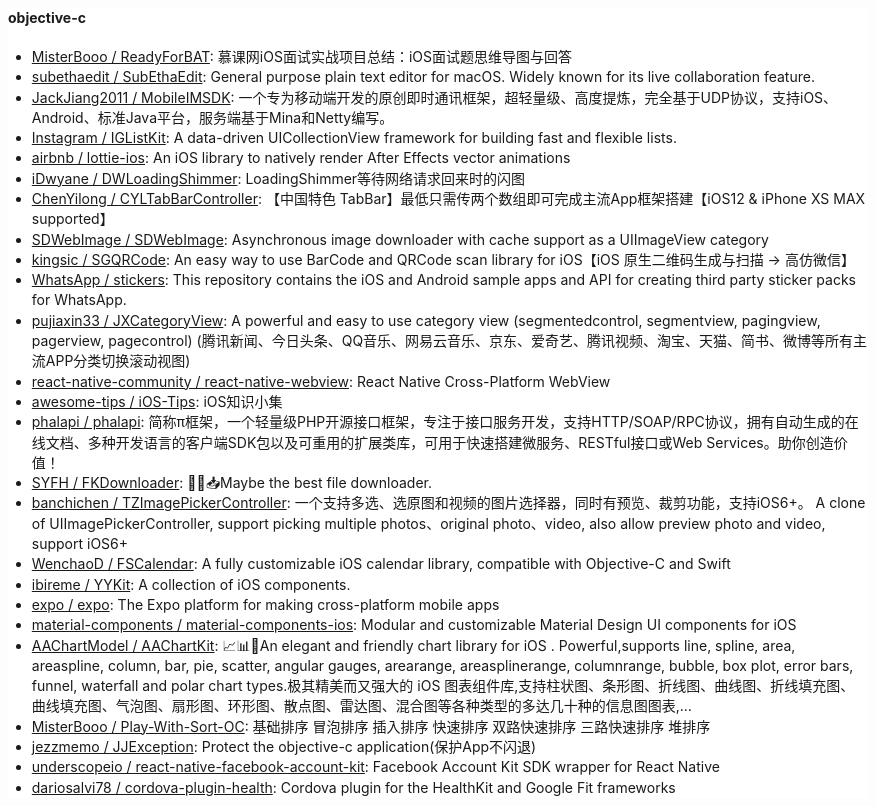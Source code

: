 #### objective-c
* [MisterBooo / ReadyForBAT](https://github.com/MisterBooo/ReadyForBAT): 慕课网iOS面试实战项目总结：iOS面试题思维导图与回答
* [subethaedit / SubEthaEdit](https://github.com/subethaedit/SubEthaEdit): General purpose plain text editor for macOS. Widely known for its live collaboration feature.
* [JackJiang2011 / MobileIMSDK](https://github.com/JackJiang2011/MobileIMSDK): 一个专为移动端开发的原创即时通讯框架，超轻量级、高度提炼，完全基于UDP协议，支持iOS、Android、标准Java平台，服务端基于Mina和Netty编写。
* [Instagram / IGListKit](https://github.com/Instagram/IGListKit): A data-driven UICollectionView framework for building fast and flexible lists.
* [airbnb / lottie-ios](https://github.com/airbnb/lottie-ios): An iOS library to natively render After Effects vector animations
* [iDwyane / DWLoadingShimmer](https://github.com/iDwyane/DWLoadingShimmer): LoadingShimmer等待网络请求回来时的闪图
* [ChenYilong / CYLTabBarController](https://github.com/ChenYilong/CYLTabBarController): 【中国特色 TabBar】最低只需传两个数组即可完成主流App框架搭建【iOS12 & iPhone XS MAX supported】
* [SDWebImage / SDWebImage](https://github.com/SDWebImage/SDWebImage): Asynchronous image downloader with cache support as a UIImageView category
* [kingsic / SGQRCode](https://github.com/kingsic/SGQRCode): An easy way to use BarCode and QRCode scan library for iOS【iOS 原生二维码生成与扫描 -> 高仿微信】
* [WhatsApp / stickers](https://github.com/WhatsApp/stickers): This repository contains the iOS and Android sample apps and API for creating third party sticker packs for WhatsApp.
* [pujiaxin33 / JXCategoryView](https://github.com/pujiaxin33/JXCategoryView): A powerful and easy to use category view (segmentedcontrol, segmentview, pagingview, pagerview, pagecontrol) (腾讯新闻、今日头条、QQ音乐、网易云音乐、京东、爱奇艺、腾讯视频、淘宝、天猫、简书、微博等所有主流APP分类切换滚动视图)
* [react-native-community / react-native-webview](https://github.com/react-native-community/react-native-webview): React Native Cross-Platform WebView
* [awesome-tips / iOS-Tips](https://github.com/awesome-tips/iOS-Tips): iOS知识小集
* [phalapi / phalapi](https://github.com/phalapi/phalapi): 简称π框架，一个轻量级PHP开源接口框架，专注于接口服务开发，支持HTTP/SOAP/RPC协议，拥有自动生成的在线文档、多种开发语言的客户端SDK包以及可重用的扩展类库，可用于快速搭建微服务、RESTful接口或Web Services。助你创造价值！
* [SYFH / FKDownloader](https://github.com/SYFH/FKDownloader): 👍🏻📥Maybe the best file downloader.
* [banchichen / TZImagePickerController](https://github.com/banchichen/TZImagePickerController): 一个支持多选、选原图和视频的图片选择器，同时有预览、裁剪功能，支持iOS6+。 A clone of UIImagePickerController, support picking multiple photos、original photo、video, also allow preview photo and video, support iOS6+
* [WenchaoD / FSCalendar](https://github.com/WenchaoD/FSCalendar): A fully customizable iOS calendar library, compatible with Objective-C and Swift
* [ibireme / YYKit](https://github.com/ibireme/YYKit): A collection of iOS components.
* [expo / expo](https://github.com/expo/expo): The Expo platform for making cross-platform mobile apps
* [material-components / material-components-ios](https://github.com/material-components/material-components-ios): Modular and customizable Material Design UI components for iOS
* [AAChartModel / AAChartKit](https://github.com/AAChartModel/AAChartKit): 📈📊🚀An elegant and friendly chart library for iOS . Powerful,supports line, spline, area, areaspline, column, bar, pie, scatter, angular gauges, arearange, areasplinerange, columnrange, bubble, box plot, error bars, funnel, waterfall and polar chart types.极其精美而又强大的 iOS 图表组件库,支持柱状图、条形图、折线图、曲线图、折线填充图、曲线填充图、气泡图、扇形图、环形图、散点图、雷达图、混合图等各种类型的多达几十种的信息图图表,…
* [MisterBooo / Play-With-Sort-OC](https://github.com/MisterBooo/Play-With-Sort-OC): 基础排序 冒泡排序 插入排序 快速排序 双路快速排序 三路快速排序 堆排序
* [jezzmemo / JJException](https://github.com/jezzmemo/JJException): Protect the objective-c application(保护App不闪退)
* [underscopeio / react-native-facebook-account-kit](https://github.com/underscopeio/react-native-facebook-account-kit): Facebook Account Kit SDK wrapper for React Native
* [dariosalvi78 / cordova-plugin-health](https://github.com/dariosalvi78/cordova-plugin-health): Cordova plugin for the HealthKit and Google Fit frameworks
